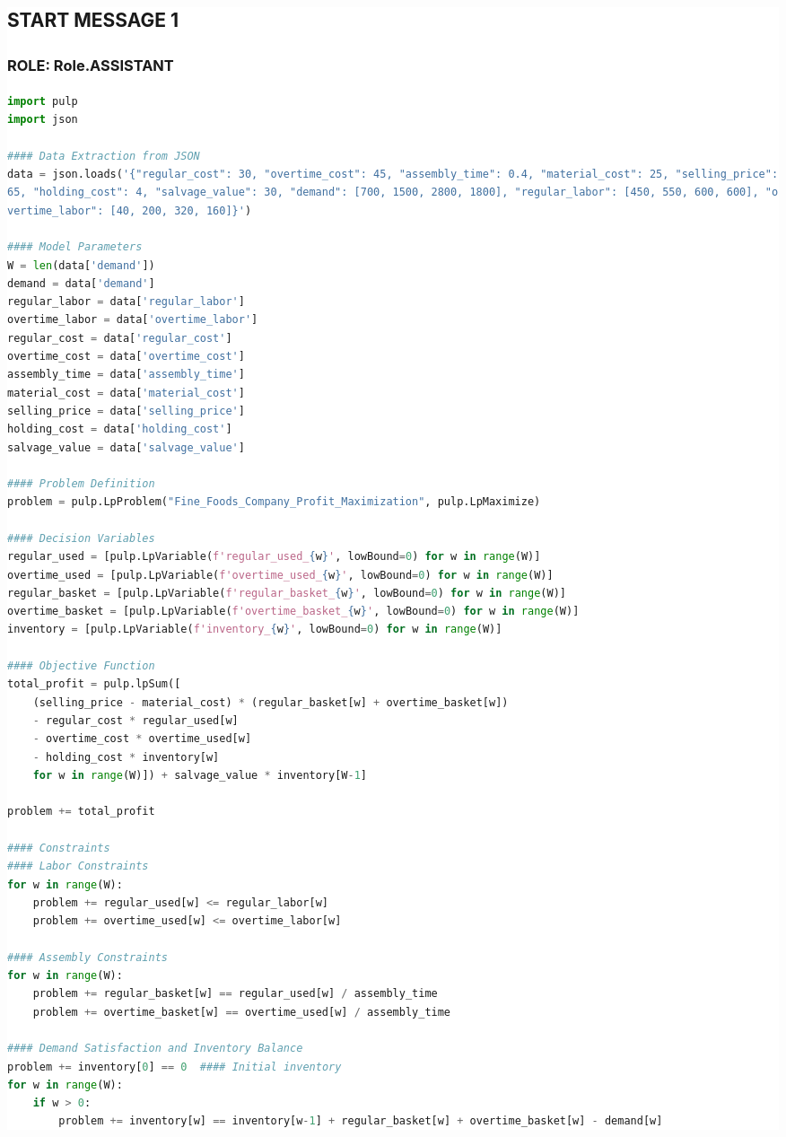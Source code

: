 
## START MESSAGE 1 
### ROLE: Role.ASSISTANT
```python
import pulp
import json

#### Data Extraction from JSON
data = json.loads('{"regular_cost": 30, "overtime_cost": 45, "assembly_time": 0.4, "material_cost": 25, "selling_price": 65, "holding_cost": 4, "salvage_value": 30, "demand": [700, 1500, 2800, 1800], "regular_labor": [450, 550, 600, 600], "overtime_labor": [40, 200, 320, 160]}')

#### Model Parameters
W = len(data['demand'])
demand = data['demand']
regular_labor = data['regular_labor']
overtime_labor = data['overtime_labor']
regular_cost = data['regular_cost']
overtime_cost = data['overtime_cost']
assembly_time = data['assembly_time']
material_cost = data['material_cost']
selling_price = data['selling_price']
holding_cost = data['holding_cost']
salvage_value = data['salvage_value']

#### Problem Definition
problem = pulp.LpProblem("Fine_Foods_Company_Profit_Maximization", pulp.LpMaximize)

#### Decision Variables
regular_used = [pulp.LpVariable(f'regular_used_{w}', lowBound=0) for w in range(W)]
overtime_used = [pulp.LpVariable(f'overtime_used_{w}', lowBound=0) for w in range(W)]
regular_basket = [pulp.LpVariable(f'regular_basket_{w}', lowBound=0) for w in range(W)]
overtime_basket = [pulp.LpVariable(f'overtime_basket_{w}', lowBound=0) for w in range(W)]
inventory = [pulp.LpVariable(f'inventory_{w}', lowBound=0) for w in range(W)]

#### Objective Function
total_profit = pulp.lpSum([
    (selling_price - material_cost) * (regular_basket[w] + overtime_basket[w]) 
    - regular_cost * regular_used[w] 
    - overtime_cost * overtime_used[w] 
    - holding_cost * inventory[w]
    for w in range(W)]) + salvage_value * inventory[W-1]

problem += total_profit

#### Constraints
#### Labor Constraints
for w in range(W):
    problem += regular_used[w] <= regular_labor[w]
    problem += overtime_used[w] <= overtime_labor[w]

#### Assembly Constraints
for w in range(W):
    problem += regular_basket[w] == regular_used[w] / assembly_time
    problem += overtime_basket[w] == overtime_used[w] / assembly_time

#### Demand Satisfaction and Inventory Balance
problem += inventory[0] == 0  #### Initial inventory
for w in range(W):
    if w > 0:
        problem += inventory[w] == inventory[w-1] + regular_basket[w] + overtime_basket[w] - demand[w]
```